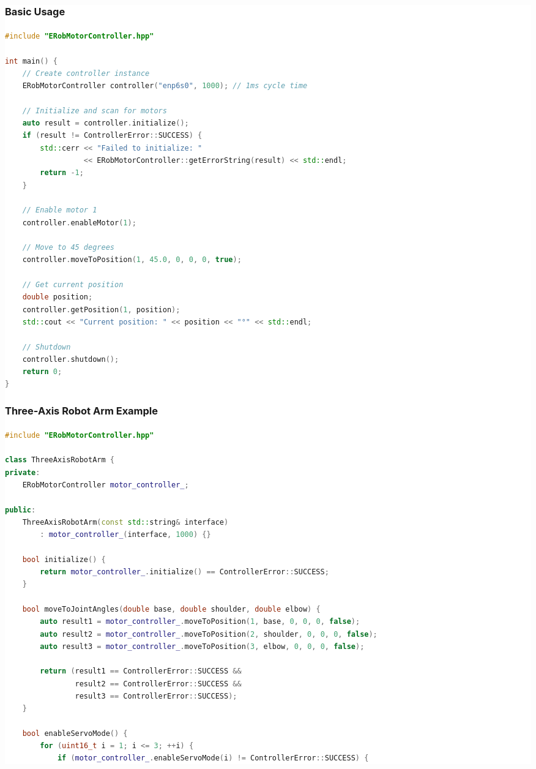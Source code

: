 ### Basic Usage

```cpp
#include "ERobMotorController.hpp"

int main() {
    // Create controller instance
    ERobMotorController controller("enp6s0", 1000); // 1ms cycle time
    
    // Initialize and scan for motors
    auto result = controller.initialize();
    if (result != ControllerError::SUCCESS) {
        std::cerr << "Failed to initialize: " 
                  << ERobMotorController::getErrorString(result) << std::endl;
        return -1;
    }
    
    // Enable motor 1
    controller.enableMotor(1);
    
    // Move to 45 degrees
    controller.moveToPosition(1, 45.0, 0, 0, 0, true);
    
    // Get current position
    double position;
    controller.getPosition(1, position);
    std::cout << "Current position: " << position << "°" << std::endl;
    
    // Shutdown
    controller.shutdown();
    return 0;
}
```

### Three-Axis Robot Arm Example

```cpp
#include "ERobMotorController.hpp"

class ThreeAxisRobotArm {
private:
    ERobMotorController motor_controller_;
    
public:
    ThreeAxisRobotArm(const std::string& interface) 
        : motor_controller_(interface, 1000) {}
    
    bool initialize() {
        return motor_controller_.initialize() == ControllerError::SUCCESS;
    }
    
    bool moveToJointAngles(double base, double shoulder, double elbow) {
        auto result1 = motor_controller_.moveToPosition(1, base, 0, 0, 0, false);
        auto result2 = motor_controller_.moveToPosition(2, shoulder, 0, 0, 0, false);
        auto result3 = motor_controller_.moveToPosition(3, elbow, 0, 0, 0, false);
        
        return (result1 == ControllerError::SUCCESS && 
                result2 == ControllerError::SUCCESS && 
                result3 == ControllerError::SUCCESS);
    }
    
    bool enableServoMode() {
        for (uint16_t i = 1; i <= 3; ++i) {
            if (motor_controller_.enableServoMode(i) != ControllerError::SUCCESS) {
```